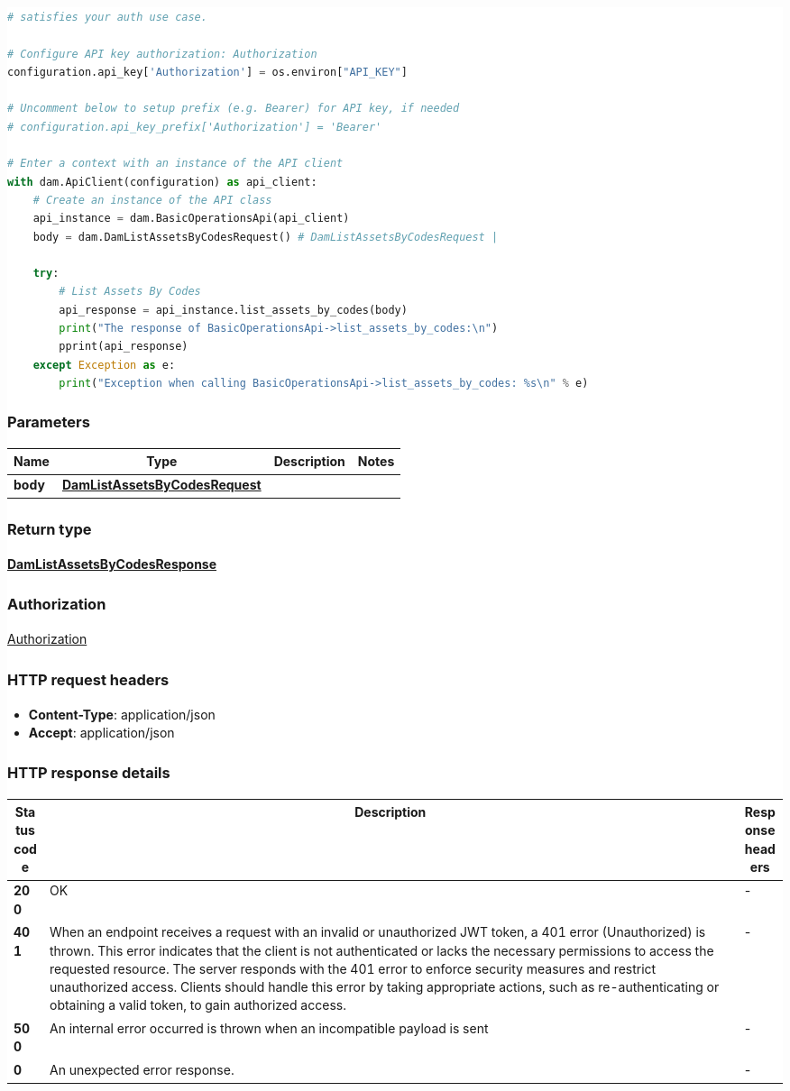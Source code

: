 ```python
# satisfies your auth use case.

# Configure API key authorization: Authorization
configuration.api_key['Authorization'] = os.environ["API_KEY"]

# Uncomment below to setup prefix (e.g. Bearer) for API key, if needed
# configuration.api_key_prefix['Authorization'] = 'Bearer'

# Enter a context with an instance of the API client
with dam.ApiClient(configuration) as api_client:
    # Create an instance of the API class
    api_instance = dam.BasicOperationsApi(api_client)
    body = dam.DamListAssetsByCodesRequest() # DamListAssetsByCodesRequest | 

    try:
        # List Assets By Codes
        api_response = api_instance.list_assets_by_codes(body)
        print("The response of BasicOperationsApi->list_assets_by_codes:\n")
        pprint(api_response)
    except Exception as e:
        print("Exception when calling BasicOperationsApi->list_assets_by_codes: %s\n" % e)
```



### Parameters


Name | Type | Description  | Notes
------------- | ------------- | ------------- | -------------
 **body** | [**DamListAssetsByCodesRequest**](DamListAssetsByCodesRequest.md)|  | 

### Return type

[**DamListAssetsByCodesResponse**](DamListAssetsByCodesResponse.md)

### Authorization

[Authorization](../README.md#Authorization)

### HTTP request headers

 - **Content-Type**: application/json
 - **Accept**: application/json

### HTTP response details

| Status code | Description | Response headers |
|-------------|-------------|------------------|
**200** | OK |  -  |
**401** | When an endpoint receives a request with an invalid or unauthorized JWT token, a 401 error (Unauthorized) is thrown. This error indicates that the client is not authenticated or lacks the necessary permissions to access the requested resource. The server responds with the 401 error to enforce security measures and restrict unauthorized access. Clients should handle this error by taking appropriate actions, such as re-authenticating or obtaining a valid token, to gain authorized access. |  -  |
**500** | An internal error occurred is thrown when an incompatible payload is sent |  -  |
**0** | An unexpected error response. |  -  |
